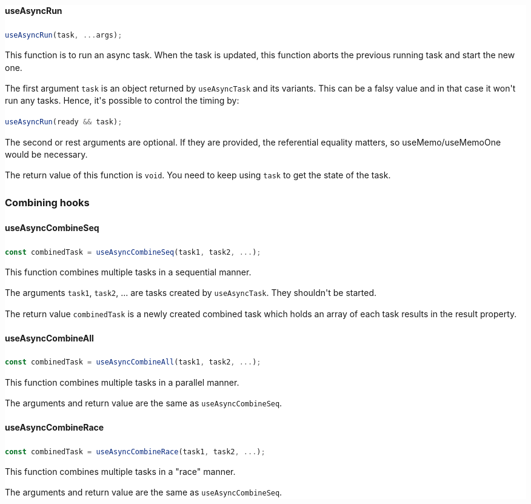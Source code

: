 #### useAsyncRun

```javascript
useAsyncRun(task, ...args);
```

This function is to run an async task.
When the task is updated, this function aborts the previous running task
and start the new one.

The first argument `task` is an object returned by `useAsyncTask`
and its variants. This can be a falsy value and in that case
it won't run any tasks. Hence, it's possible to control the timing by:

```javascript
useAsyncRun(ready && task);
```

The second or rest arguments are optional.
If they are provided, the referential equality matters,
so useMemo/useMemoOne would be necessary.

The return value of this function is `void`.
You need to keep using `task` to get the state of the task.

### Combining hooks

#### useAsyncCombineSeq

```javascript
const combinedTask = useAsyncCombineSeq(task1, task2, ...);
```

This function combines multiple tasks in a sequential manner.

The arguments `task1`, `task2`, ... are tasks created by `useAsyncTask`.
They shouldn't be started.

The return value `combinedTask` is a newly created combined task which
holds an array of each task results in the result property.

#### useAsyncCombineAll

```javascript
const combinedTask = useAsyncCombineAll(task1, task2, ...);
```

This function combines multiple tasks in a parallel manner.

The arguments and return value are the same as `useAsyncCombineSeq`.

#### useAsyncCombineRace

```javascript
const combinedTask = useAsyncCombineRace(task1, task2, ...);
```

This function combines multiple tasks in a "race" manner.

The arguments and return value are the same as `useAsyncCombineSeq`.
